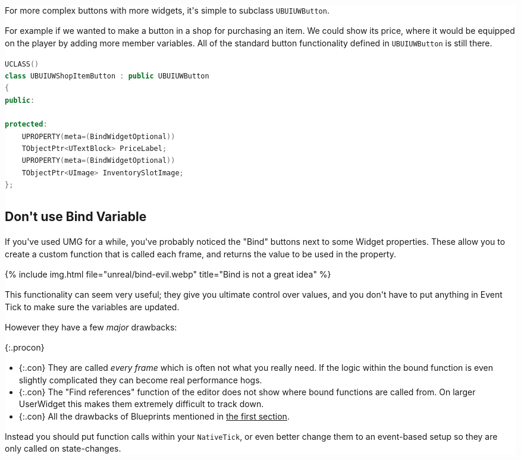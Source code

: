 For more complex buttons with more widgets, it's simple to subclass `UBUIUWButton`.

For example if we wanted to make a button in a shop for purchasing an item. We could show its price, where it would be equipped on the player by adding more member variables. All of the standard button functionality defined in `UBUIUWButton` is still there.

```cpp
UCLASS()
class UBUIUWShopItemButton : public UBUIUWButton
{
public:

protected:
	UPROPERTY(meta=(BindWidgetOptional))
	TObjectPtr<UTextBlock> PriceLabel;
	UPROPERTY(meta=(BindWidgetOptional))
	TObjectPtr<UImage> InventorySlotImage;
};
```



## Don't use Bind Variable

If you've used UMG for a while, you've probably noticed the "Bind" buttons next
to some Widget properties. These allow you to create a custom function that is
called each frame, and returns the value to be used in the property.

{%
include img.html
file="unreal/bind-evil.webp"
title="Bind is not a great idea"
%}

This functionality can seem very useful; they give you ultimate control over
values, and you don't have to put anything in Event Tick to make sure the
variables are updated.

However they have a few *major* drawbacks:

{:.procon}
* {:.con} They are called *every frame* which is often not what you really need. If the logic within the bound function is even slightly complicated they can become real performance hogs.
* {:.con} The "Find references" function of the editor does not show where bound functions are called from. On larger UserWidget this makes them extremely difficult to track down.
* {:.con} All the drawbacks of Blueprints mentioned in [the first section](#logic-in-c-visuals-in-blueprints).

Instead you should put function calls within your `NativeTick`, or even better change them to an event-based setup so they are only called on state-changes.


